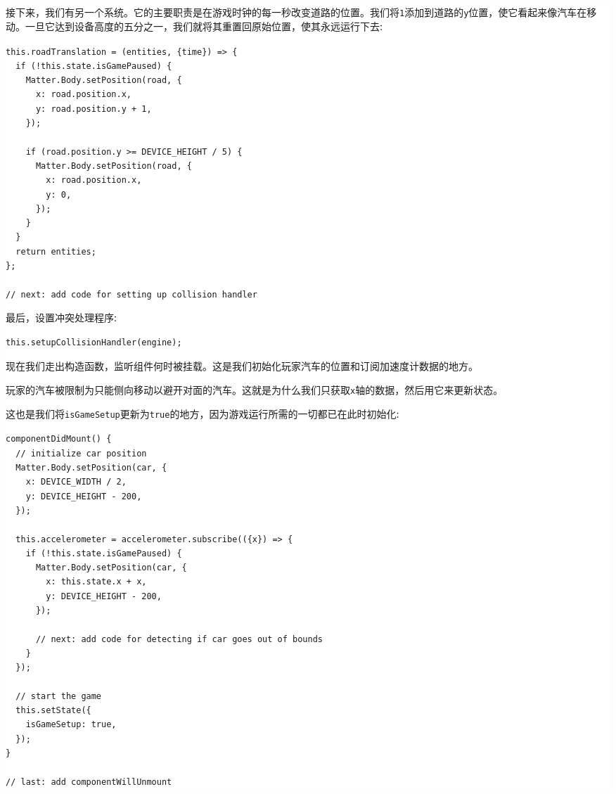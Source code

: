接下来，我们有另一个系统。它的主要职责是在游戏时钟的每一秒改变道路的位置。我们将`1`添加到道路的`y`位置，使它看起来像汽车在移动。一旦它达到设备高度的五分之一，我们就将其重置回原始位置，使其永远运行下去:

```
this.roadTranslation = (entities, {time}) => {
  if (!this.state.isGamePaused) {
    Matter.Body.setPosition(road, {
      x: road.position.x,
      y: road.position.y + 1,
    });

    if (road.position.y >= DEVICE_HEIGHT / 5) {
      Matter.Body.setPosition(road, {
        x: road.position.x,
        y: 0,
      });
    }
  }
  return entities;
};

// next: add code for setting up collision handler

```

最后，设置冲突处理程序:

```
this.setupCollisionHandler(engine);

```

现在我们走出构造函数，监听组件何时被挂载。这是我们初始化玩家汽车的位置和订阅加速度计数据的地方。

玩家的汽车被限制为只能侧向移动以避开对面的汽车。这就是为什么我们只获取`x`轴的数据，然后用它来更新状态。

这也是我们将`isGameSetup`更新为`true`的地方，因为游戏运行所需的一切都已在此时初始化:

```
componentDidMount() {
  // initialize car position
  Matter.Body.setPosition(car, {
    x: DEVICE_WIDTH / 2,
    y: DEVICE_HEIGHT - 200,
  });

  this.accelerometer = accelerometer.subscribe(({x}) => {
    if (!this.state.isGamePaused) {
      Matter.Body.setPosition(car, {
        x: this.state.x + x,
        y: DEVICE_HEIGHT - 200,
      });

      // next: add code for detecting if car goes out of bounds
    }
  });

  // start the game  
  this.setState({
    isGameSetup: true,
  });
}

// last: add componentWillUnmount

```

